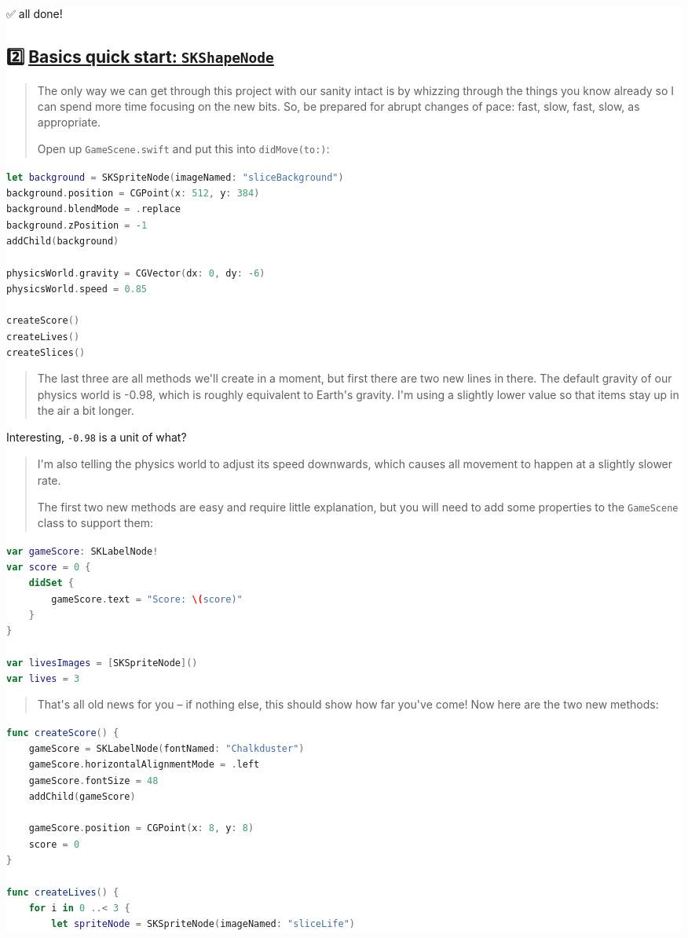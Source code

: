 :white_check_mark:  all done!

## :two: [Basics quick start: `SKShapeNode`](https://www.hackingwithswift.com/read/23/2/basics-quick-start-skshapenode) 

> The only way we can get through this project with our sanity intact is by whizzing through the things you know already so I can spend more time focusing on the new bits. So, be prepared for abrupt changes of pace: fast, slow, fast, slow, as appropriate.
> 
> Open up `GameScene.swift` and put this into `didMove(to:)`:

```swift
let background = SKSpriteNode(imageNamed: "sliceBackground")
background.position = CGPoint(x: 512, y: 384)
background.blendMode = .replace
background.zPosition = -1
addChild(background)

physicsWorld.gravity = CGVector(dx: 0, dy: -6)
physicsWorld.speed = 0.85

createScore()
createLives()
createSlices()
```

> The last three are all methods we'll create in a moment, but first there are two new lines in there. The default gravity of our physics world is -0.98, which is roughly equivalent to Earth's gravity. I'm using a slightly lower value so that items stay up in the air a bit longer.

Interesting, `-0.98` is a unit of what?

> I'm also telling the physics world to adjust its speed downwards, which causes all movement to happen at a slightly slower rate.
> 
> The first two new methods are easy and require little explanation, but you will need to add some properties to the `GameScene` class to support them:

```swift
var gameScore: SKLabelNode! 
var score = 0 {
    didSet {
        gameScore.text = "Score: \(score)"
    }
}

var livesImages = [SKSpriteNode]()
var lives = 3
```

> That's all old news for you – if nothing else, this should show how far you've come! Now here are the two new methods:

```swift
func createScore() {
    gameScore = SKLabelNode(fontNamed: "Chalkduster")
    gameScore.horizontalAlignmentMode = .left
    gameScore.fontSize = 48
    addChild(gameScore)

    gameScore.position = CGPoint(x: 8, y: 8)
    score = 0 
}

func createLives() {
    for i in 0 ..< 3 {
        let spriteNode = SKSpriteNode(imageNamed: "sliceLife")
```